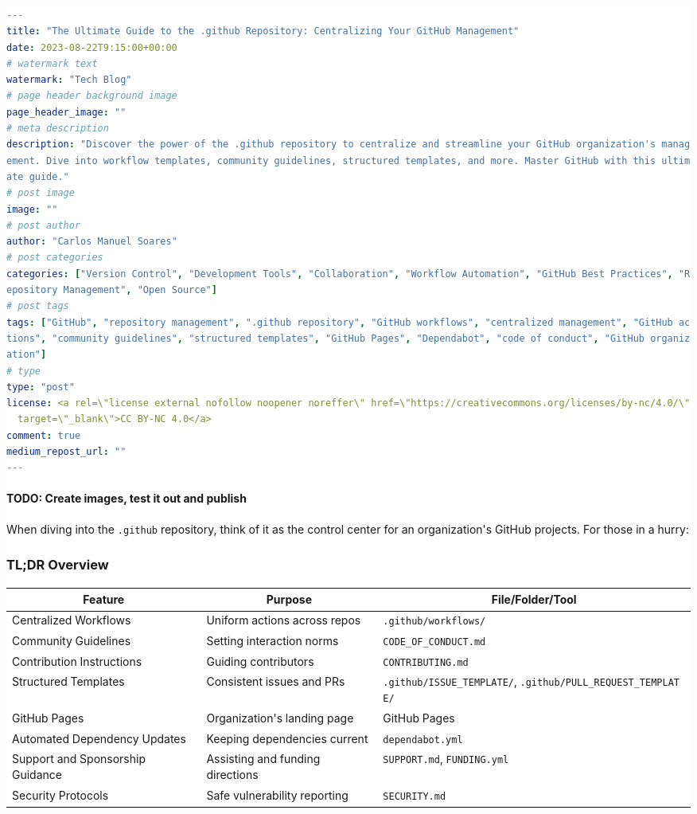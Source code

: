 ```yaml
---
title: "The Ultimate Guide to the .github Repository: Centralizing Your GitHub Management"
date: 2023-08-22T9:15:00+00:00
# watermark text
watermark: "Tech Blog"
# page header background image
page_header_image: ""
# meta description
description: "Discover the power of the .github repository to centralize and streamline your GitHub organization's management. Dive into workflow templates, community guidelines, structured templates, and more. Master GitHub with this ultimate guide."
# post image
image: ""
# post author
author: "Carlos Manuel Soares"
# post categories
categories: ["Version Control", "Development Tools", "Collaboration", "Workflow Automation", "GitHub Best Practices", "Repository Management", "Open Source"]
# post tags
tags: ["GitHub", "repository management", ".github repository", "GitHub workflows", "centralized management", "GitHub actions", "community guidelines", "structured templates", "GitHub Pages", "Dependabot", "code of conduct", "GitHub organization"]
# type
type: "post"
license: <a rel=\"license external nofollow noopener noreffer\" href=\"https://creativecommons.org/licenses/by-nc/4.0/\"
  target=\"_blank\">CC BY-NC 4.0</a>
comment: true
medium_repost_url: ""
---
```


#### TODO: Create images, test it out and publish 

When diving into the `.github` repository, think of it as the control center for an organization's GitHub projects. For those in a hurry:

### **TL;DR Overview**

| Feature                                | Purpose                                         | File/Folder/Tool      |
|----------------------------------------|-------------------------------------------------|-----------------------|
| Centralized Workflows                  | Uniform actions across repos                    | `.github/workflows/`  |
| Community Guidelines                   | Setting interaction norms                       | `CODE_OF_CONDUCT.md`  |
| Contribution Instructions              | Guiding contributors                           | `CONTRIBUTING.md`     |
| Structured Templates                   | Consistent issues and PRs                       | `.github/ISSUE_TEMPLATE/`, `.github/PULL_REQUEST_TEMPLATE/` |
| GitHub Pages                           | Organization's landing page                     | GitHub Pages          |
| Automated Dependency Updates           | Keeping dependencies current                    | `dependabot.yml`      |
| Support and Sponsorship Guidance       | Assisting and funding directions                | `SUPPORT.md`, `FUNDING.yml` |
| Security Protocols                     | Safe vulnerability reporting                    | `SECURITY.md`         |
